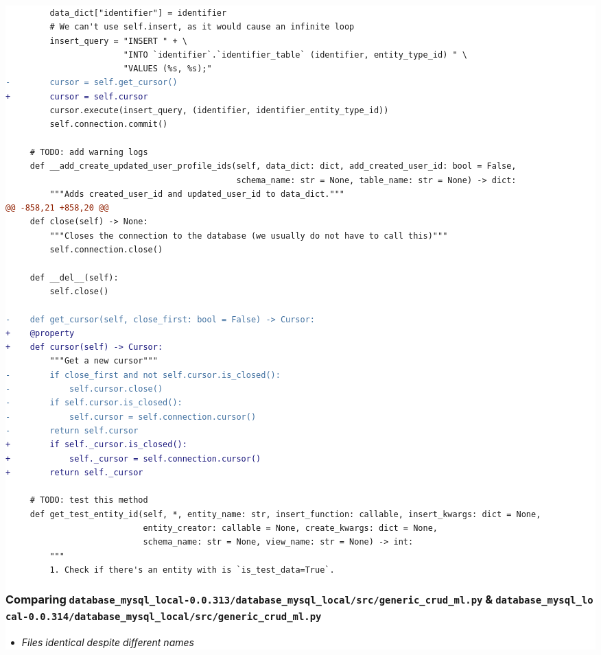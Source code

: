```diff
         data_dict["identifier"] = identifier
         # We can't use self.insert, as it would cause an infinite loop
         insert_query = "INSERT " + \
                        "INTO `identifier`.`identifier_table` (identifier, entity_type_id) " \
                        "VALUES (%s, %s);"
-        cursor = self.get_cursor()
+        cursor = self.cursor
         cursor.execute(insert_query, (identifier, identifier_entity_type_id))
         self.connection.commit()
 
     # TODO: add warning logs
     def __add_create_updated_user_profile_ids(self, data_dict: dict, add_created_user_id: bool = False,
                                               schema_name: str = None, table_name: str = None) -> dict:
         """Adds created_user_id and updated_user_id to data_dict."""
@@ -858,21 +858,20 @@
     def close(self) -> None:
         """Closes the connection to the database (we usually do not have to call this)"""
         self.connection.close()
 
     def __del__(self):
         self.close()
 
-    def get_cursor(self, close_first: bool = False) -> Cursor:
+    @property
+    def cursor(self) -> Cursor:
         """Get a new cursor"""
-        if close_first and not self.cursor.is_closed():
-            self.cursor.close()
-        if self.cursor.is_closed():
-            self.cursor = self.connection.cursor()
-        return self.cursor
+        if self._cursor.is_closed():
+            self._cursor = self.connection.cursor()
+        return self._cursor
 
     # TODO: test this method
     def get_test_entity_id(self, *, entity_name: str, insert_function: callable, insert_kwargs: dict = None,
                            entity_creator: callable = None, create_kwargs: dict = None,
                            schema_name: str = None, view_name: str = None) -> int:
         """
         1. Check if there's an entity with is `is_test_data=True`.
```

### Comparing `database_mysql_local-0.0.313/database_mysql_local/src/generic_crud_ml.py` & `database_mysql_local-0.0.314/database_mysql_local/src/generic_crud_ml.py`

 * *Files identical despite different names*

